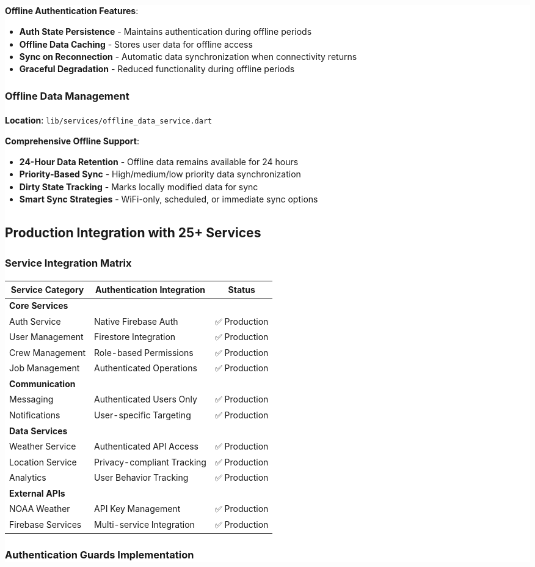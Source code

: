 **Offline Authentication Features**:

- **Auth State Persistence** - Maintains authentication during offline periods
- **Offline Data Caching** - Stores user data for offline access
- **Sync on Reconnection** - Automatic data synchronization when connectivity returns
- **Graceful Degradation** - Reduced functionality during offline periods

### Offline Data Management

**Location**: `lib/services/offline_data_service.dart`

**Comprehensive Offline Support**:

- **24-Hour Data Retention** - Offline data remains available for 24 hours
- **Priority-Based Sync** - High/medium/low priority data synchronization
- **Dirty State Tracking** - Marks locally modified data for sync
- **Smart Sync Strategies** - WiFi-only, scheduled, or immediate sync options

## Production Integration with 25+ Services

### Service Integration Matrix

| Service Category | Authentication Integration | Status |
|-----------------|---------------------------|---------|
| **Core Services** | | |
| Auth Service | Native Firebase Auth | ✅ Production |
| User Management | Firestore Integration | ✅ Production |
| Crew Management | Role-based Permissions | ✅ Production |
| Job Management | Authenticated Operations | ✅ Production |
| **Communication** | | |
| Messaging | Authenticated Users Only | ✅ Production |
| Notifications | User-specific Targeting | ✅ Production |
| **Data Services** | | |
| Weather Service | Authenticated API Access | ✅ Production |
| Location Service | Privacy-compliant Tracking | ✅ Production |
| Analytics | User Behavior Tracking | ✅ Production |
| **External APIs** | | |
| NOAA Weather | API Key Management | ✅ Production |
| Firebase Services | Multi-service Integration | ✅ Production |

### Authentication Guards Implementation
